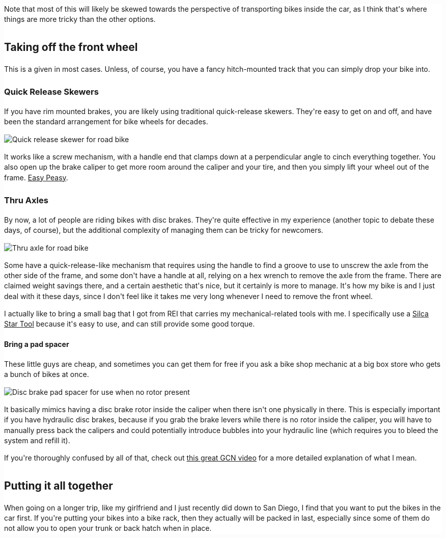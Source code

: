 Note that most of this will likely be skewed towards the perspective of transporting bikes inside the car, as I think that's where things are more tricky than the other options.

## Taking off the front wheel
This is a given in most cases. Unless, of course, you have a fancy hitch-mounted track that you can simply drop your bike into. 

### Quick Release Skewers
If you have rim mounted brakes, you are likely using traditional quick-release skewers. They're easy to get on and off, and have been the standard arrangement for bike wheels for decades.

![Quick release skewer for road bike](/img/2020/07/skewer.jpg "These are super easy to take off and put back on")

It works like a screw mechanism, with a handle end that clamps down at a perpendicular angle to cinch everything together. You also open up the brake caliper to get more room around the caliper and your tire, and then you simply lift your wheel out of the frame. [Easy Peasy](https://www.youtube.com/watch?v=Hcq-PwYj3TE).

### Thru Axles
By now, a lot of people are riding bikes with disc brakes. They're quite effective in my experience (another topic to debate these days, of course), but the additional complexity of managing them can be tricky for newcomers.

![Thru axle for road bike](/img/2020/07/thruaxle.jpg "This one doesn't have the handle, and needs to be removed by a hex wrench")

Some have a quick-release-like mechanism that requires using the handle to find a groove to use to unscrew the axle from the other side of the frame, and some don't have a handle at all, relying on a hex wrench to remove the axle from the frame. There are claimed weight savings there, and a certain aesthetic that's nice, but it certainly is more to manage. It's how my bike is and I just deal with it these days, since I don't feel like it takes me very long whenever I need to remove the front wheel.

I actually like to bring a small bag that I got from REI that carries my mechanical-related tools with me. I specifically use a [Silca Star Tool](https://silca.cc/collections/workbench/products/ypsilon-y-wrench) because it's easy to use, and can still provide some good torque.

#### Bring a pad spacer
These little guys are cheap, and sometimes you can get them for free if you ask a bike shop mechanic at a big box store who gets a bunch of bikes at once. 

![Disc brake pad spacer for use when no rotor present](/img/2020/07/padspacer.jpg#center "Cheap, but handy")

It basically mimics having a disc brake rotor inside the caliper when there isn't one physically in there. This is especially important if you have hydraulic disc brakes, because if you grab the brake levers while there is no rotor inside the caliper, you will have to manually press back the calipers and could potentially introduce bubbles into your hydraulic line (which requires you to bleed the system and refill it).

If you're thoroughly confused by all of that, check out [this great GCN video](https://www.youtube.com/watch?v=gQ_oIAPuQR8) for a more detailed explanation of what I mean.

## Putting it all together
When going on a longer trip, like my girlfriend and I just recently did down to San Diego, I find that you want to put the bikes in the car first. If you're putting your bikes into a bike rack, then they actually will be packed in last, especially since some of them do not allow you to open your trunk or back hatch when in place.
